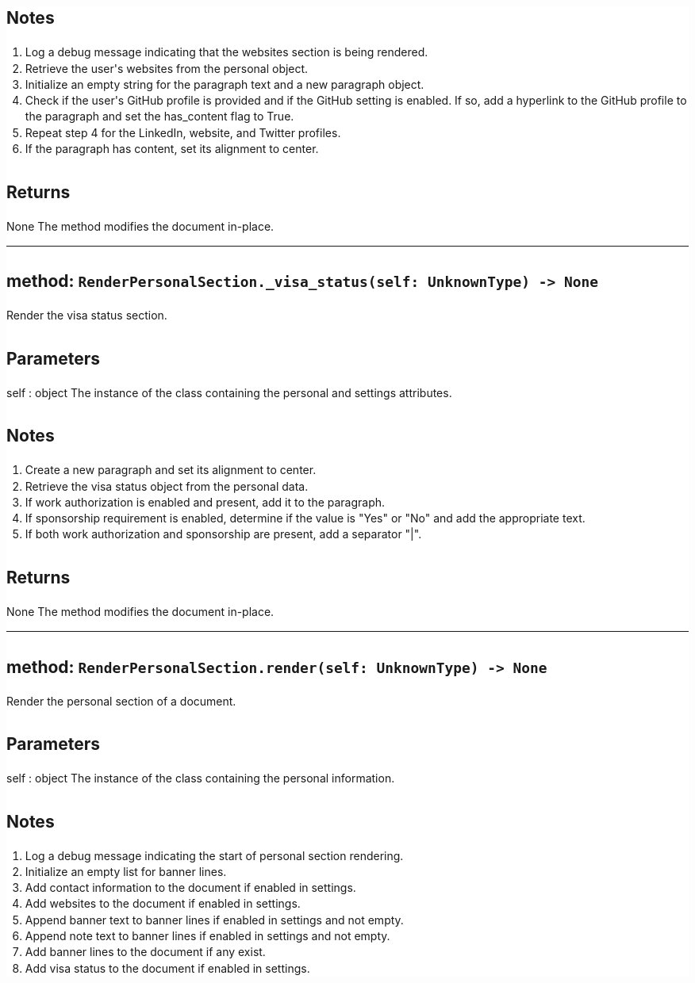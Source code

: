 Notes
-----
1. Log a debug message indicating that the websites section is being rendered.
2. Retrieve the user's websites from the personal object.
3. Initialize an empty string for the paragraph text and a new paragraph object.
4. Check if the user's GitHub profile is provided and if the GitHub setting is enabled. If so, add a hyperlink to the GitHub profile to the paragraph and set the has_content flag to True.
5. Repeat step 4 for the LinkedIn, website, and Twitter profiles.
6. If the paragraph has content, set its alignment to center.

Returns
-------
None
    The method modifies the document in-place.

---
## method: `RenderPersonalSection._visa_status(self: UnknownType) -> None`

Render the visa status section.

Parameters
----------
self : object
    The instance of the class containing the personal and settings attributes.

Notes
-----
1. Create a new paragraph and set its alignment to center.
2. Retrieve the visa status object from the personal data.
3. If work authorization is enabled and present, add it to the paragraph.
4. If sponsorship requirement is enabled, determine if the value is "Yes" or "No" and add the appropriate text.
5. If both work authorization and sponsorship are present, add a separator "|".

Returns
-------
None
    The method modifies the document in-place.

---
## method: `RenderPersonalSection.render(self: UnknownType) -> None`

Render the personal section of a document.

Parameters
----------
self : object
    The instance of the class containing the personal information.

Notes
-----
1. Log a debug message indicating the start of personal section rendering.
2. Initialize an empty list for banner lines.
3. Add contact information to the document if enabled in settings.
4. Add websites to the document if enabled in settings.
5. Append banner text to banner lines if enabled in settings and not empty.
6. Append note text to banner lines if enabled in settings and not empty.
7. Add banner lines to the document if any exist.
8. Add visa status to the document if enabled in settings.
